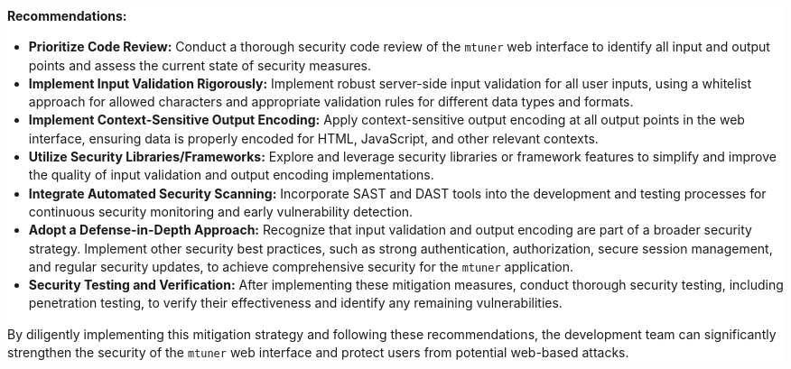 **Recommendations:**

*   **Prioritize Code Review:** Conduct a thorough security code review of the `mtuner` web interface to identify all input and output points and assess the current state of security measures.
*   **Implement Input Validation Rigorously:** Implement robust server-side input validation for all user inputs, using a whitelist approach for allowed characters and appropriate validation rules for different data types and formats.
*   **Implement Context-Sensitive Output Encoding:** Apply context-sensitive output encoding at all output points in the web interface, ensuring data is properly encoded for HTML, JavaScript, and other relevant contexts.
*   **Utilize Security Libraries/Frameworks:** Explore and leverage security libraries or framework features to simplify and improve the quality of input validation and output encoding implementations.
*   **Integrate Automated Security Scanning:** Incorporate SAST and DAST tools into the development and testing processes for continuous security monitoring and early vulnerability detection.
*   **Adopt a Defense-in-Depth Approach:** Recognize that input validation and output encoding are part of a broader security strategy. Implement other security best practices, such as strong authentication, authorization, secure session management, and regular security updates, to achieve comprehensive security for the `mtuner` application.
*   **Security Testing and Verification:** After implementing these mitigation measures, conduct thorough security testing, including penetration testing, to verify their effectiveness and identify any remaining vulnerabilities.

By diligently implementing this mitigation strategy and following these recommendations, the development team can significantly strengthen the security of the `mtuner` web interface and protect users from potential web-based attacks.